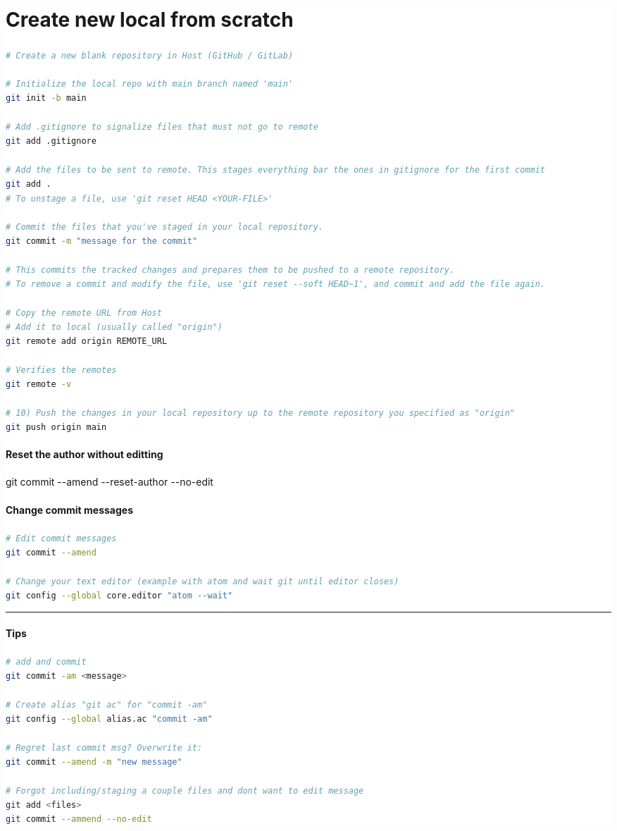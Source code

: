 

# Create new local from scratch
```bash
# Create a new blank repository in Host (GitHub / GitLab)

# Initialize the local repo with main branch named 'main'
git init -b main

# Add .gitignore to signalize files that must not go to remote
git add .gitignore

# Add the files to be sent to remote. This stages everything bar the ones in gitignore for the first commit 
git add .
# To unstage a file, use 'git reset HEAD <YOUR-FILE>'

# Commit the files that you've staged in your local repository.
git commit -m "message for the commit"

# This commits the tracked changes and prepares them to be pushed to a remote repository.
# To remove a commit and modify the file, use 'git reset --soft HEAD~1', and commit and add the file again.

# Copy the remote URL from Host
# Add it to local (usually called "origin")
git remote add origin REMOTE_URL

# Verifies the remotes	
git remote -v

# 10) Push the changes in your local repository up to the remote repository you specified as "origin"
git push origin main
```

#### Reset the author without editting
git commit --amend --reset-author --no-edit

#### **Change commit messages**
```bash
# Edit commit messages
git commit --amend

# Change your text editor (example with atom and wait git until editor closes)
git config --global core.editor "atom --wait"
```
---

#### Tips
```bash
# add and commit
git commit -am <message>

# Create alias "git ac" for "commit -am"
git config --global alias.ac "commit -am"

# Regret last commit msg? Overwrite it:
git commit --amend -m "new message"

# Forgot including/staging a couple files and dont want to edit message
git add <files>
git commit --ammend --no-edit

```